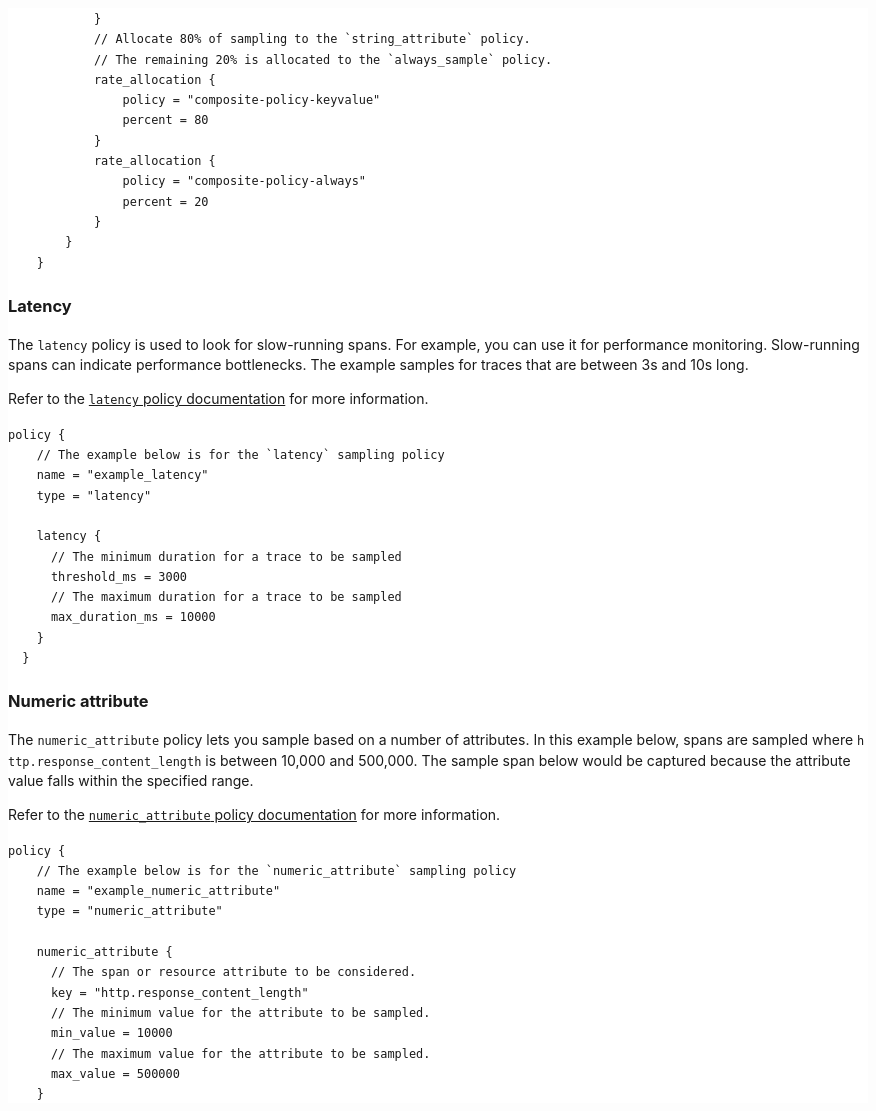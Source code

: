 ```alloy
            }
            // Allocate 80% of sampling to the `string_attribute` policy.
            // The remaining 20% is allocated to the `always_sample` policy.
            rate_allocation {
                policy = "composite-policy-keyvalue"
                percent = 80
            }
            rate_allocation {
                policy = "composite-policy-always"
                percent = 20
            }
        }
    }
```

### Latency

The `latency` policy is used to look for slow-running spans.
For example, you can use it for performance monitoring.
Slow-running spans can indicate performance bottlenecks.
The example samples for traces that are between 3s and 10s long.

Refer to the [`latency` policy documentation](https://grafana.com/docs/alloy/<ALLOY_VERSION>/reference/components/otelcol/otelcol.processor.tail_sampling/#latency) for more information.

```alloy
policy {
    // The example below is for the `latency` sampling policy
    name = "example_latency"
    type = "latency"

    latency {
      // The minimum duration for a trace to be sampled
      threshold_ms = 3000
      // The maximum duration for a trace to be sampled
      max_duration_ms = 10000
    }
  }
```

### Numeric attribute

The `numeric_attribute` policy lets you sample based on a number of attributes.
In this example below, spans are sampled where `http.response_content_length` is between 10,000 and 500,000.
The sample span below would be captured because the attribute value falls within the specified range.

Refer to the [`numeric_attribute` policy documentation](https://grafana.com/docs/alloy/<ALLOY_VERSION>/reference/components/otelcol/otelcol.processor.tail_sampling/#numeric_attribute) for more information.

```alloy
policy {
    // The example below is for the `numeric_attribute` sampling policy
    name = "example_numeric_attribute"
    type = "numeric_attribute"

    numeric_attribute {
      // The span or resource attribute to be considered.
      key = "http.response_content_length"
      // The minimum value for the attribute to be sampled.
      min_value = 10000
      // The maximum value for the attribute to be sampled.
      max_value = 500000
    }
```